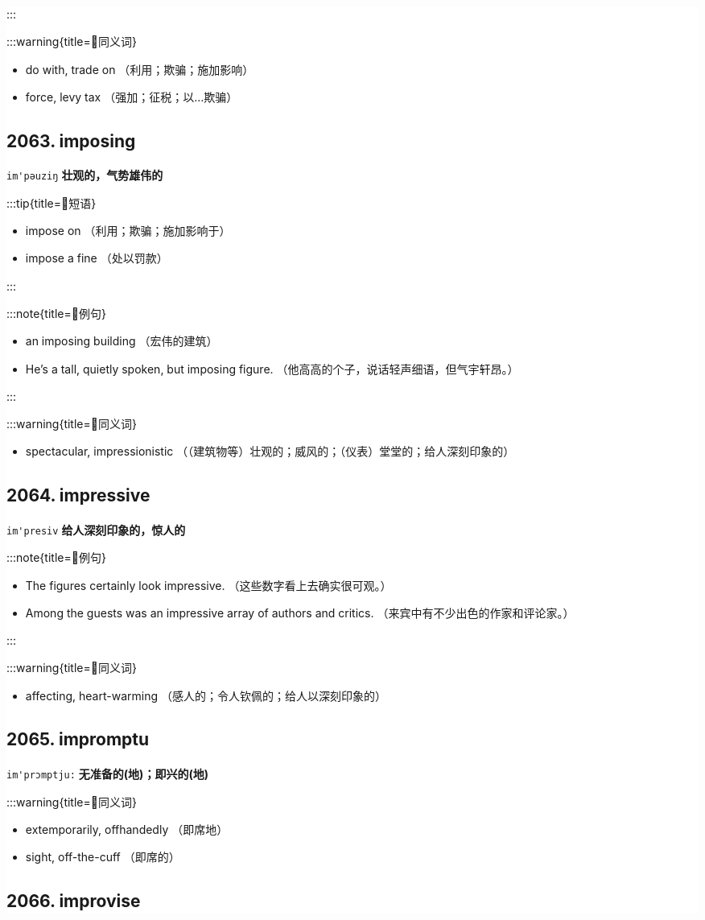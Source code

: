 :::

:::warning{title=🤔同义词}

- do with, trade on （利用；欺骗；施加影响）

- force, levy tax （强加；征税；以…欺骗）


## 2063. imposing

`im'pəuziŋ`  **壮观的，气势雄伟的**

:::tip{title=🤩短语}

- impose on （利用；欺骗；施加影响于）

- impose a fine （处以罚款）

:::

:::note{title=🎤例句}

- an imposing building （宏伟的建筑）

- He’s a tall, quietly spoken, but imposing figure. （他高高的个子，说话轻声细语，但气宇轩昂。）

:::

:::warning{title=🤔同义词}

- spectacular, impressionistic （（建筑物等）壮观的；威风的；（仪表）堂堂的；给人深刻印象的）


## 2064. impressive

`im'presiv`  **给人深刻印象的，惊人的**

:::note{title=🎤例句}

- The figures certainly look impressive. （这些数字看上去确实很可观。）

- Among the guests was an impressive array of authors and critics. （来宾中有不少出色的作家和评论家。）

:::

:::warning{title=🤔同义词}

- affecting, heart-warming （感人的；令人钦佩的；给人以深刻印象的）


## 2065. impromptu

`im'prɔmptju:`  **无准备的(地)；即兴的(地)**

:::warning{title=🤔同义词}

- extemporarily, offhandedly （即席地）

- sight, off-the-cuff （即席的）


## 2066. improvise

